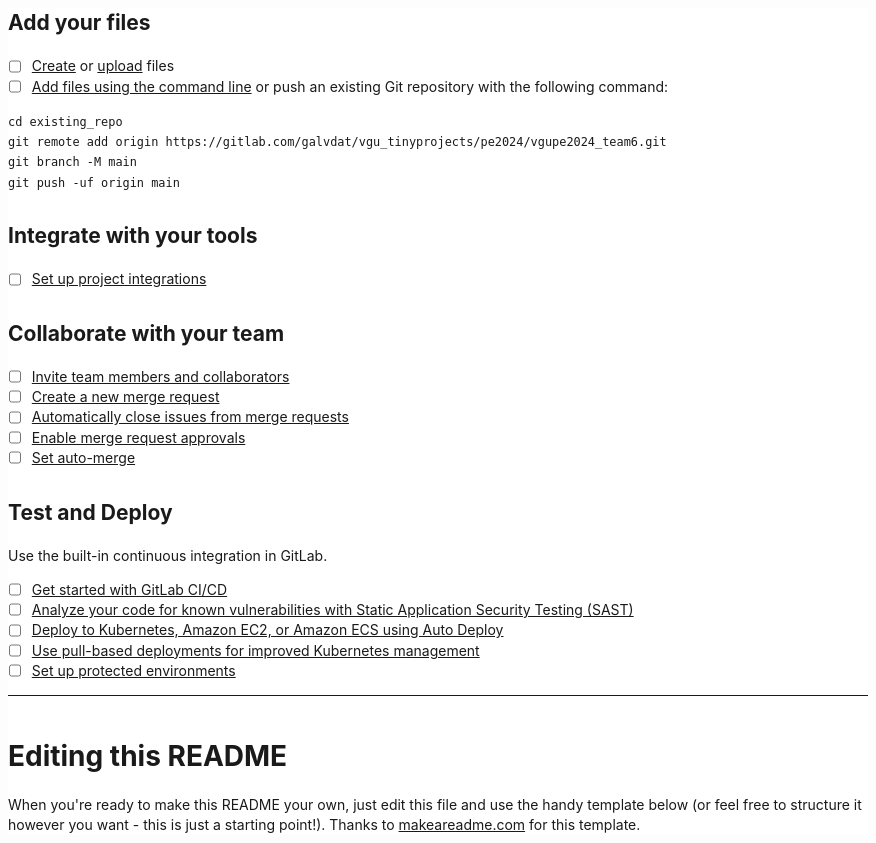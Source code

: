 ## Add your files

- [ ] [Create](https://docs.gitlab.com/ee/user/project/repository/web_editor.html#create-a-file) or [upload](https://docs.gitlab.com/ee/user/project/repository/web_editor.html#upload-a-file) files
- [ ] [Add files using the command line](https://docs.gitlab.com/ee/gitlab-basics/add-file.html#add-a-file-using-the-command-line) or push an existing Git repository with the following command:

```
cd existing_repo
git remote add origin https://gitlab.com/galvdat/vgu_tinyprojects/pe2024/vgupe2024_team6.git
git branch -M main
git push -uf origin main
```

## Integrate with your tools

- [ ] [Set up project integrations](https://gitlab.com/galvdat/vgu_tinyprojects/pe2024/vgupe2024_team6/-/settings/integrations)

## Collaborate with your team

- [ ] [Invite team members and collaborators](https://docs.gitlab.com/ee/user/project/members/)
- [ ] [Create a new merge request](https://docs.gitlab.com/ee/user/project/merge_requests/creating_merge_requests.html)
- [ ] [Automatically close issues from merge requests](https://docs.gitlab.com/ee/user/project/issues/managing_issues.html#closing-issues-automatically)
- [ ] [Enable merge request approvals](https://docs.gitlab.com/ee/user/project/merge_requests/approvals/)
- [ ] [Set auto-merge](https://docs.gitlab.com/ee/user/project/merge_requests/merge_when_pipeline_succeeds.html)

## Test and Deploy

Use the built-in continuous integration in GitLab.

- [ ] [Get started with GitLab CI/CD](https://docs.gitlab.com/ee/ci/quick_start/index.html)
- [ ] [Analyze your code for known vulnerabilities with Static Application Security Testing (SAST)](https://docs.gitlab.com/ee/user/application_security/sast/)
- [ ] [Deploy to Kubernetes, Amazon EC2, or Amazon ECS using Auto Deploy](https://docs.gitlab.com/ee/topics/autodevops/requirements.html)
- [ ] [Use pull-based deployments for improved Kubernetes management](https://docs.gitlab.com/ee/user/clusters/agent/)
- [ ] [Set up protected environments](https://docs.gitlab.com/ee/ci/environments/protected_environments.html)

***

# Editing this README

When you're ready to make this README your own, just edit this file and use the handy template below (or feel free to structure it however you want - this is just a starting point!). Thanks to [makeareadme.com](https://www.makeareadme.com/) for this template.

